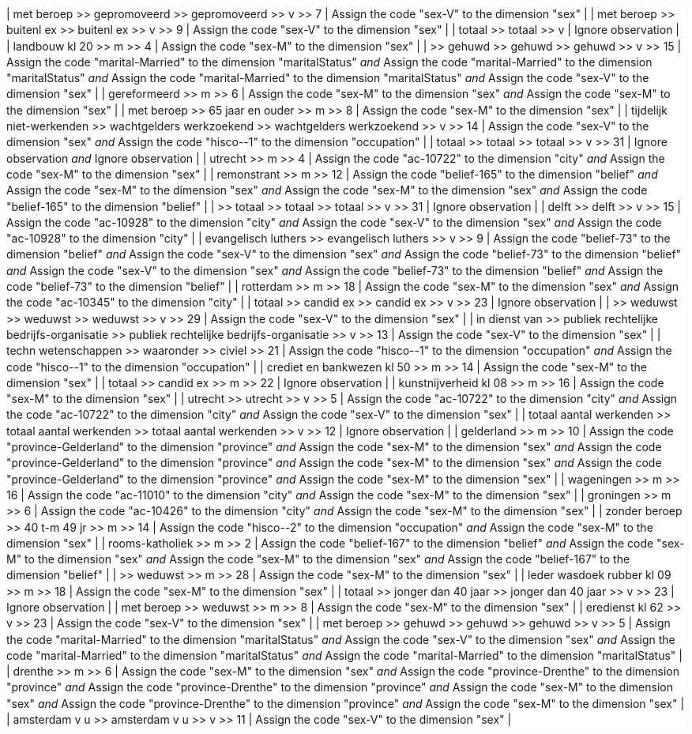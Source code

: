 | met beroep >> gepromoveerd >> gepromoveerd >> v >> 7 | Assign the code "sex-V" to the dimension "sex" |
| met beroep >> buitenl ex >> buitenl ex >> v >> 9 | Assign the code "sex-V" to the dimension "sex" |
| totaal >> totaal >> v | Ignore observation |
| landbouw kl 20 >> m >> 4 | Assign the code "sex-M" to the dimension "sex" |
|  >> gehuwd >> gehuwd >> gehuwd >> v >> 15 | Assign the code "marital-Married" to the dimension "maritalStatus" *and* Assign the code "marital-Married" to the dimension "maritalStatus" *and* Assign the code "marital-Married" to the dimension "maritalStatus" *and* Assign the code "sex-V" to the dimension "sex" |
| gereformeerd >> m >> 6 | Assign the code "sex-M" to the dimension "sex" *and* Assign the code "sex-M" to the dimension "sex" |
| met beroep >> 65 jaar en ouder >> m >> 8 | Assign the code "sex-M" to the dimension "sex" |
| tijdelijk niet-werkenden >> wachtgelders werkzoekend >> wachtgelders werkzoekend >> v >> 14 | Assign the code "sex-V" to the dimension "sex" *and* Assign the code "hisco--1" to the dimension "occupation" |
| totaal >> totaal >> totaal >> v >> 31 | Ignore observation *and* Ignore observation |
| utrecht >> m >> 4 | Assign the code "ac-10722" to the dimension "city" *and* Assign the code "sex-M" to the dimension "sex" |
| remonstrant >> m >> 12 | Assign the code "belief-165" to the dimension "belief" *and* Assign the code "sex-M" to the dimension "sex" *and* Assign the code "sex-M" to the dimension "sex" *and* Assign the code "belief-165" to the dimension "belief" |
|  >> totaal >> totaal >> totaal >> v >> 31 | Ignore observation |
| delft >> delft >> v >> 15 | Assign the code "ac-10928" to the dimension "city" *and* Assign the code "sex-V" to the dimension "sex" *and* Assign the code "ac-10928" to the dimension "city" |
| evangelisch luthers >> evangelisch luthers >> v >> 9 | Assign the code "belief-73" to the dimension "belief" *and* Assign the code "sex-V" to the dimension "sex" *and* Assign the code "belief-73" to the dimension "belief" *and* Assign the code "sex-V" to the dimension "sex" *and* Assign the code "belief-73" to the dimension "belief" *and* Assign the code "belief-73" to the dimension "belief" |
| rotterdam >> m >> 18 | Assign the code "sex-M" to the dimension "sex" *and* Assign the code "ac-10345" to the dimension "city" |
| totaal >> candid ex >> candid ex >> v >> 23 | Ignore observation |
|  >> weduwst >> weduwst >> weduwst >> v >> 29 | Assign the code "sex-V" to the dimension "sex" |
| in dienst van >> publiek rechtelijke bedrijfs-organisatie >> publiek rechtelijke bedrijfs-organisatie >> v >> 13 | Assign the code "sex-V" to the dimension "sex" |
| techn wetenschappen >> waaronder >> civiel >> 21 | Assign the code "hisco--1" to the dimension "occupation" *and* Assign the code "hisco--1" to the dimension "occupation" |
| crediet en bankwezen kl 50 >> m >> 14 | Assign the code "sex-M" to the dimension "sex" |
| totaal >> candid ex >> m >> 22 | Ignore observation |
| kunstnijverheid kl 08 >> m >> 16 | Assign the code "sex-M" to the dimension "sex" |
| utrecht >> utrecht >> v >> 5 | Assign the code "ac-10722" to the dimension "city" *and* Assign the code "ac-10722" to the dimension "city" *and* Assign the code "sex-V" to the dimension "sex" |
| totaal aantal werkenden >> totaal aantal werkenden >> totaal aantal werkenden >> v >> 12 | Ignore observation |
| gelderland >> m >> 10 | Assign the code "province-Gelderland" to the dimension "province" *and* Assign the code "sex-M" to the dimension "sex" *and* Assign the code "province-Gelderland" to the dimension "province" *and* Assign the code "sex-M" to the dimension "sex" *and* Assign the code "province-Gelderland" to the dimension "province" *and* Assign the code "sex-M" to the dimension "sex" |
| wageningen >> m >> 16 | Assign the code "ac-11010" to the dimension "city" *and* Assign the code "sex-M" to the dimension "sex" |
| groningen >> m >> 6 | Assign the code "ac-10426" to the dimension "city" *and* Assign the code "sex-M" to the dimension "sex" |
| zonder beroep >> 40 t-m 49 jr >> m >> 14 | Assign the code "hisco--2" to the dimension "occupation" *and* Assign the code "sex-M" to the dimension "sex" |
| rooms-katholiek >> m >> 2 | Assign the code "belief-167" to the dimension "belief" *and* Assign the code "sex-M" to the dimension "sex" *and* Assign the code "sex-M" to the dimension "sex" *and* Assign the code "belief-167" to the dimension "belief" |
|  >> weduwst >> m >> 28 | Assign the code "sex-M" to the dimension "sex" |
| leder wasdoek rubber kl 09 >> m >> 18 | Assign the code "sex-M" to the dimension "sex" |
| totaal >> jonger dan 40 jaar >> jonger dan 40 jaar >> v >> 23 | Ignore observation |
| met beroep >> weduwst >> m >> 8 | Assign the code "sex-M" to the dimension "sex" |
| eredienst kl 62 >> v >> 23 | Assign the code "sex-V" to the dimension "sex" |
| met beroep >> gehuwd >> gehuwd >> gehuwd >> v >> 5 | Assign the code "marital-Married" to the dimension "maritalStatus" *and* Assign the code "sex-V" to the dimension "sex" *and* Assign the code "marital-Married" to the dimension "maritalStatus" *and* Assign the code "marital-Married" to the dimension "maritalStatus" |
| drenthe >> m >> 6 | Assign the code "sex-M" to the dimension "sex" *and* Assign the code "province-Drenthe" to the dimension "province" *and* Assign the code "province-Drenthe" to the dimension "province" *and* Assign the code "sex-M" to the dimension "sex" *and* Assign the code "province-Drenthe" to the dimension "province" *and* Assign the code "sex-M" to the dimension "sex" |
| amsterdam v u >> amsterdam v u >> v >> 11 | Assign the code "sex-V" to the dimension "sex" |